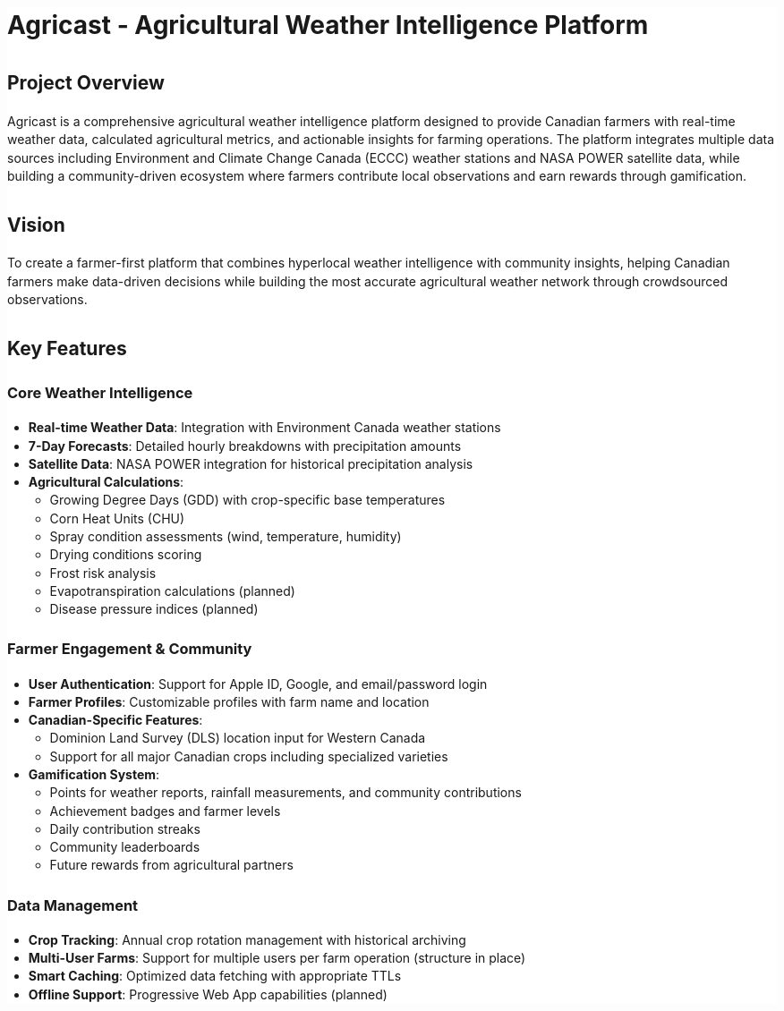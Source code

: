 # Agricast - Agricultural Weather Intelligence Platform

## Project Overview

Agricast is a comprehensive agricultural weather intelligence platform designed to provide Canadian farmers with real-time weather data, calculated agricultural metrics, and actionable insights for farming operations. The platform integrates multiple data sources including Environment and Climate Change Canada (ECCC) weather stations and NASA POWER satellite data, while building a community-driven ecosystem where farmers contribute local observations and earn rewards through gamification.

## Vision

To create a farmer-first platform that combines hyperlocal weather intelligence with community insights, helping Canadian farmers make data-driven decisions while building the most accurate agricultural weather network through crowdsourced observations.

## Key Features

### Core Weather Intelligence
- **Real-time Weather Data**: Integration with Environment Canada weather stations
- **7-Day Forecasts**: Detailed hourly breakdowns with precipitation amounts
- **Satellite Data**: NASA POWER integration for historical precipitation analysis
- **Agricultural Calculations**: 
  - Growing Degree Days (GDD) with crop-specific base temperatures
  - Corn Heat Units (CHU)
  - Spray condition assessments (wind, temperature, humidity)
  - Drying conditions scoring
  - Frost risk analysis
  - Evapotranspiration calculations (planned)
  - Disease pressure indices (planned)

### Farmer Engagement & Community
- **User Authentication**: Support for Apple ID, Google, and email/password login
- **Farmer Profiles**: Customizable profiles with farm name and location
- **Canadian-Specific Features**: 
  - Dominion Land Survey (DLS) location input for Western Canada
  - Support for all major Canadian crops including specialized varieties
- **Gamification System**:
  - Points for weather reports, rainfall measurements, and community contributions
  - Achievement badges and farmer levels
  - Daily contribution streaks
  - Community leaderboards
  - Future rewards from agricultural partners

### Data Management
- **Crop Tracking**: Annual crop rotation management with historical archiving
- **Multi-User Farms**: Support for multiple users per farm operation (structure in place)
- **Smart Caching**: Optimized data fetching with appropriate TTLs
- **Offline Support**: Progressive Web App capabilities (planned)

